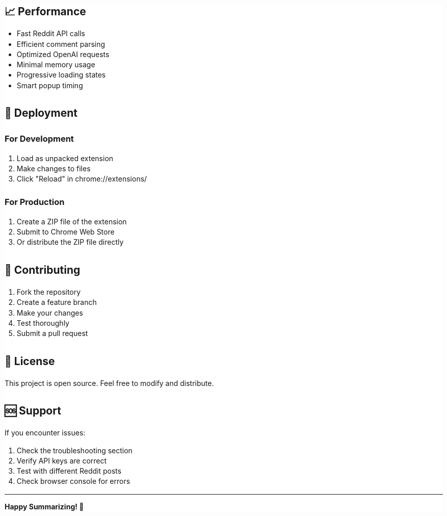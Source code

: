 ## 📈 Performance

- Fast Reddit API calls
- Efficient comment parsing
- Optimized OpenAI requests
- Minimal memory usage
- Progressive loading states
- Smart popup timing

## 🚀 Deployment

### For Development
1. Load as unpacked extension
2. Make changes to files
3. Click "Reload" in chrome://extensions/

### For Production
1. Create a ZIP file of the extension
2. Submit to Chrome Web Store
3. Or distribute the ZIP file directly

## 🤝 Contributing

1. Fork the repository
2. Create a feature branch
3. Make your changes
4. Test thoroughly
5. Submit a pull request

## 📄 License

This project is open source. Feel free to modify and distribute.

## 🆘 Support

If you encounter issues:
1. Check the troubleshooting section
2. Verify API keys are correct
3. Test with different Reddit posts
4. Check browser console for errors

---

**Happy Summarizing! 🎉** 